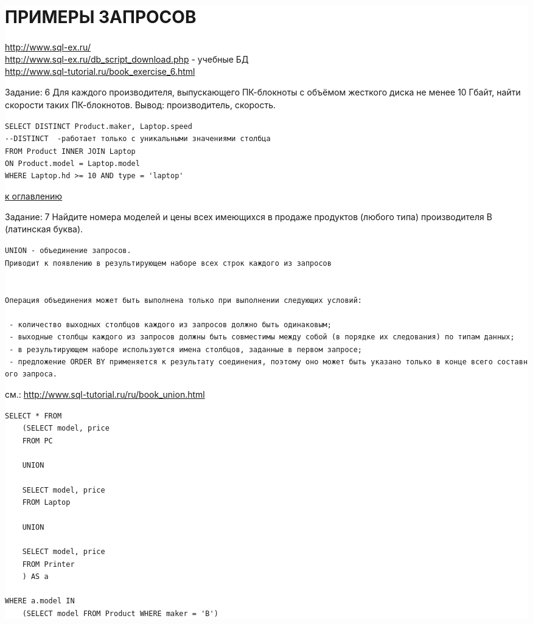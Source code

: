 # ПРИМЕРЫ ЗАПРОСОВ

http://www.sql-ex.ru/ <br>
http://www.sql-ex.ru/db_script_download.php - учебные БД <br>
http://www.sql-tutorial.ru/book_exercise_6.html


Задание: 6 Для каждого производителя, выпускающего ПК-блокноты c объёмом жесткого диска не менее 10 Гбайт, найти скорости таких ПК-блокнотов. Вывод: производитель, скорость.

```postgresql
SELECT DISTINCT Product.maker, Laptop.speed
--DISTINCT  -работает только с уникальными значениями столбца
FROM Product INNER JOIN Laptop
ON Product.model = Laptop.model
WHERE Laptop.hd >= 10 AND type = 'laptop'
```

[к оглавлению](#примеры-запросов)

Задание: 7
Найдите номера моделей и цены всех имеющихся в продаже продуктов (любого типа) производителя B (латинская буква).

```text
UNION - объединение запросов. 
Приводит к появлению в результирующем наборе всех строк каждого из запросов


Операция объединения может быть выполнена только при выполнении следующих условий:

 - количество выходных столбцов каждого из запросов должно быть одинаковым;
 - выходные столбцы каждого из запросов должны быть совместимы между собой (в порядке их следования) по типам данных;
 - в результирующем наборе используются имена столбцов, заданные в первом запросе;
 - предложение ORDER BY применяется к результату соединения, поэтому оно может быть указано только в конце всего составного запроса.
```
см.: http://www.sql-tutorial.ru/ru/book_union.html


```postgresql
SELECT * FROM
    (SELECT model, price
    FROM PC
    
    UNION
    
    SELECT model, price
    FROM Laptop
    
    UNION
    
    SELECT model, price
    FROM Printer
    ) AS a
         
WHERE a.model IN 
    (SELECT model FROM Product WHERE maker = 'B')
```
